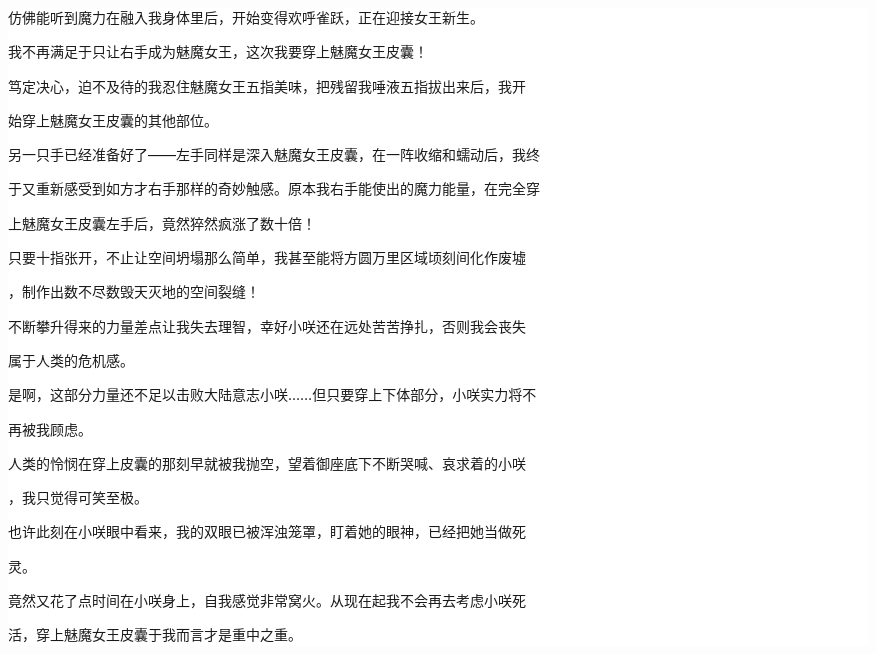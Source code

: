 仿佛能听到魔力在融入我身体里后，开始变得欢呼雀跃，正在迎接女王新生。









我不再满足于只让右手成为魅魔女王，这次我要穿上魅魔女王皮囊！





笃定决心，迫不及待的我忍住魅魔女王五指美味，把残留我唾液五指拔出来后，我开

始穿上魅魔女王皮囊的其他部位。



另一只手已经准备好了——左手同样是深入魅魔女王皮囊，在一阵收缩和蠕动后，我终

于又重新感受到如方才右手那样的奇妙触感。原本我右手能使出的魔力能量，在完全穿

上魅魔女王皮囊左手后，竟然猝然疯涨了数十倍！





只要十指张开，不止让空间坍塌那么简单，我甚至能将方圆万里区域顷刻间化作废墟

，制作出数不尽数毁天灭地的空间裂缝！



不断攀升得来的力量差点让我失去理智，幸好小咲还在远处苦苦挣扎，否则我会丧失

属于人类的危机感。







是啊，这部分力量还不足以击败大陆意志小咲……但只要穿上下体部分，小咲实力将不

再被我顾虑。



人类的怜悯在穿上皮囊的那刻早就被我抛空，望着御座底下不断哭喊、哀求着的小咲

，我只觉得可笑至极。









也许此刻在小咲眼中看来，我的双眼已被浑浊笼罩，盯着她的眼神，已经把她当做死

灵。





竟然又花了点时间在小咲身上，自我感觉非常窝火。从现在起我不会再去考虑小咲死

活，穿上魅魔女王皮囊于我而言才是重中之重。
